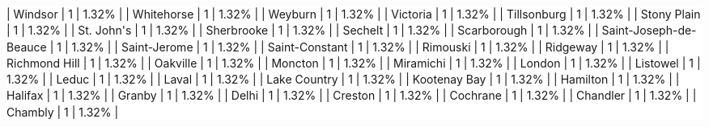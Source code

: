 | Windsor                | 1         | 1.32%   |
| Whitehorse             | 1         | 1.32%   |
| Weyburn                | 1         | 1.32%   |
| Victoria               | 1         | 1.32%   |
| Tillsonburg            | 1         | 1.32%   |
| Stony Plain            | 1         | 1.32%   |
| St. John's             | 1         | 1.32%   |
| Sherbrooke             | 1         | 1.32%   |
| Sechelt                | 1         | 1.32%   |
| Scarborough            | 1         | 1.32%   |
| Saint-Joseph-de-Beauce | 1         | 1.32%   |
| Saint-Jerome           | 1         | 1.32%   |
| Saint-Constant         | 1         | 1.32%   |
| Rimouski               | 1         | 1.32%   |
| Ridgeway               | 1         | 1.32%   |
| Richmond Hill          | 1         | 1.32%   |
| Oakville               | 1         | 1.32%   |
| Moncton                | 1         | 1.32%   |
| Miramichi              | 1         | 1.32%   |
| London                 | 1         | 1.32%   |
| Listowel               | 1         | 1.32%   |
| Leduc                  | 1         | 1.32%   |
| Laval                  | 1         | 1.32%   |
| Lake Country           | 1         | 1.32%   |
| Kootenay Bay           | 1         | 1.32%   |
| Hamilton               | 1         | 1.32%   |
| Halifax                | 1         | 1.32%   |
| Granby                 | 1         | 1.32%   |
| Delhi                  | 1         | 1.32%   |
| Creston                | 1         | 1.32%   |
| Cochrane               | 1         | 1.32%   |
| Chandler               | 1         | 1.32%   |
| Chambly                | 1         | 1.32%   |
